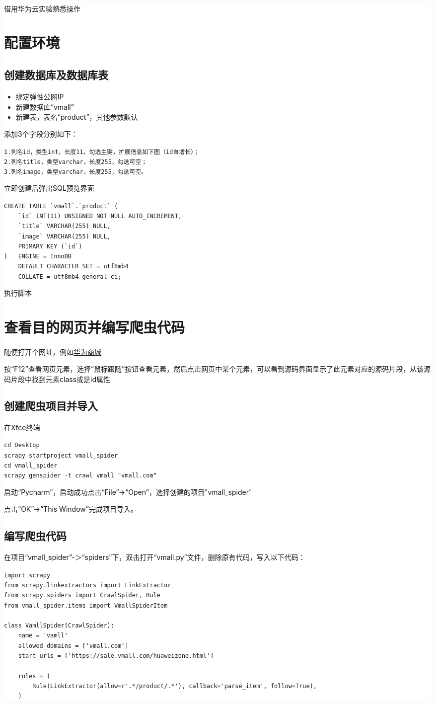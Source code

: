 借用华为云实验熟悉操作
# 配置环境
## 创建数据库及数据库表
- 绑定弹性公网IP
- 新建数据库“vmall”
- 新建表，表名“product”，其他参数默认

添加3个字段分别如下：
```
1.列名id，类型int，长度11，勾选主键，扩展信息如下图（id自增长）；
2.列名title，类型varchar，长度255，勾选可空；
3.列名image，类型varchar，长度255，勾选可空。
```
立即创建后弹出SQL预览界面
```
CREATE TABLE `vmall`.`product` (
	`id` INT(11) UNSIGNED NOT NULL AUTO_INCREMENT,
	`title` VARCHAR(255) NULL,
	`image` VARCHAR(255) NULL,
	PRIMARY KEY (`id`)
)	ENGINE = InnoDB
	DEFAULT CHARACTER SET = utf8mb4
	COLLATE = utf8mb4_general_ci;
```
执行脚本


# 查看目的网页并编写爬虫代码
随便打开个网址，例如[华为商城](https://sale.vmall.com/huaweizone.html)

按“F12”查看网页元素，选择“鼠标跟随”按钮查看元素，然后点击网页中某个元素，可以看到源码界面显示了此元素对应的源码片段，从该源码片段中找到元素class或是id属性

## 创建爬虫项目并导入
在Xfce终端
```
cd Desktop
scrapy startproject vmall_spider
cd vmall_spider
scrapy genspider -t crawl vmall "vmall.com"
```

启动“Pycharm”，启动成功点击“File”->“Open”，选择创建的项目"vmall_spider"

点击“OK”->“This Window”完成项目导入。

## 编写爬虫代码
在项目“vmall_spider”-＞“spiders”下，双击打开“vmall.py”文件，删除原有代码，写入以下代码：

```
import scrapy
from scrapy.linkextractors import LinkExtractor
from scrapy.spiders import CrawlSpider, Rule
from vmall_spider.items import VmallSpiderItem

class VamllSpider(CrawlSpider):
    name = 'vamll'
    allowed_domains = ['vmall.com']
    start_urls = ['https://sale.vmall.com/huaweizone.html']

    rules = (
        Rule(LinkExtractor(allow=r'.*/product/.*'), callback='parse_item', follow=True),
    )
```